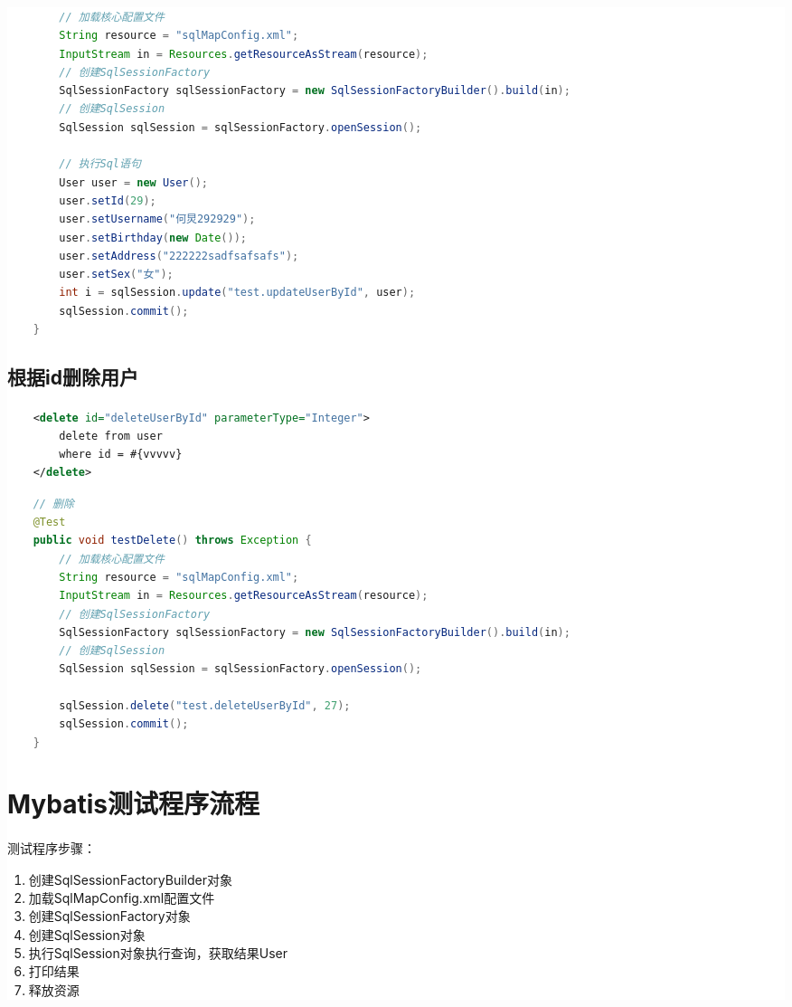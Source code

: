 ```java
		// 加载核心配置文件
		String resource = "sqlMapConfig.xml";
		InputStream in = Resources.getResourceAsStream(resource);
		// 创建SqlSessionFactory
		SqlSessionFactory sqlSessionFactory = new SqlSessionFactoryBuilder().build(in);
		// 创建SqlSession
		SqlSession sqlSession = sqlSessionFactory.openSession();

		// 执行Sql语句
		User user = new User();
		user.setId(29);
		user.setUsername("何炅292929");
		user.setBirthday(new Date());
		user.setAddress("222222sadfsafsafs");
		user.setSex("女");
		int i = sqlSession.update("test.updateUserById", user);
		sqlSession.commit();
	}
```
## 根据id删除用户
```xml
    <delete id="deleteUserById" parameterType="Integer">
		delete from user 
		where id = #{vvvvv}
	</delete>
```
```java
    // 删除
	@Test
	public void testDelete() throws Exception {
		// 加载核心配置文件
		String resource = "sqlMapConfig.xml";
		InputStream in = Resources.getResourceAsStream(resource);
		// 创建SqlSessionFactory
		SqlSessionFactory sqlSessionFactory = new SqlSessionFactoryBuilder().build(in);
		// 创建SqlSession
		SqlSession sqlSession = sqlSessionFactory.openSession();

		sqlSession.delete("test.deleteUserById", 27);
		sqlSession.commit();
	}
```

# Mybatis测试程序流程
测试程序步骤：
 1. 创建SqlSessionFactoryBuilder对象
 2. 加载SqlMapConfig.xml配置文件
 3. 创建SqlSessionFactory对象
 4. 创建SqlSession对象
 5. 执行SqlSession对象执行查询，获取结果User
 6. 打印结果
 7. 释放资源
